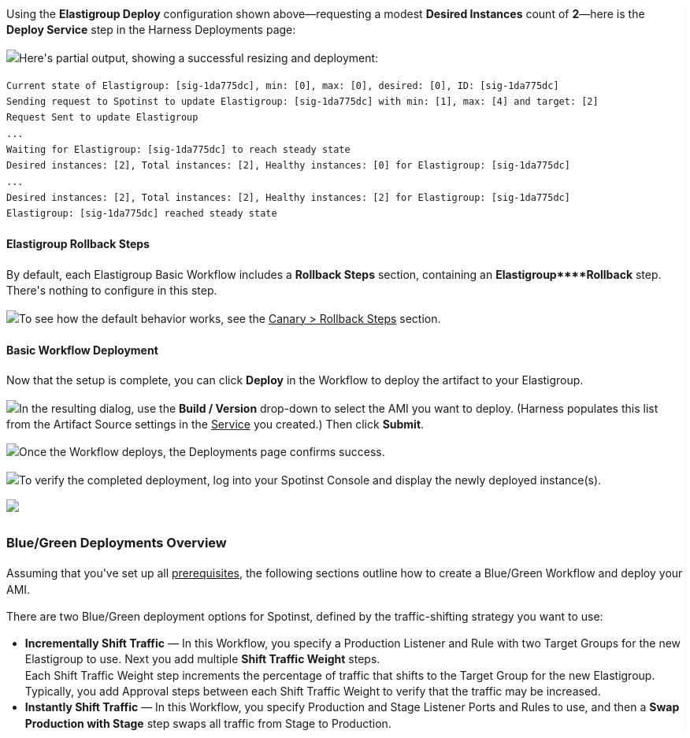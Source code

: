 Using the **Elastigroup Deploy** configuration shown above—requesting a modest **Desired Instances** count of **2**—here is the **Deploy Service** step in the Harness Deployments page:

![](https://files.helpdocs.io/kw8ldg1itf/articles/3bb8sh701j/1573784857833/image.png)Here's partial output, showing a successful resizing and deployment:


```
Current state of Elastigroup: [sig-1da775dc], min: [0], max: [0], desired: [0], ID: [sig-1da775dc]  
Sending request to Spotinst to update Elastigroup: [sig-1da775dc] with min: [1], max: [4] and target: [2]  
Request Sent to update Elastigroup  
...  
Waiting for Elastigroup: [sig-1da775dc] to reach steady state  
Desired instances: [2], Total instances: [2], Healthy instances: [0] for Elastigroup: [sig-1da775dc]  
...  
Desired instances: [2], Total instances: [2], Healthy instances: [2] for Elastigroup: [sig-1da775dc]  
Elastigroup: [sig-1da775dc] reached steady state
```

#### Elastigroup Rollback Steps

By default, each Elastigroup Basic Workflow includes a **Rollback Steps** section, containing an **Elastigroup****Rollback** step. There's nothing to configure in this step.

![](https://files.helpdocs.io/kw8ldg1itf/articles/bkxhdsur2z/1620840152132/image.png)To see how the default behavior works, see the [Canary > Rollback Steps](#rollback_1) section.


#### Basic Workflow Deployment

Now that the setup is complete, you can click **Deploy** in the Workflow to deploy the artifact to your Elastigroup.

![](https://files.helpdocs.io/kw8ldg1itf/other/1551916036419/image.png)In the resulting dialog, use the **Build / Version** drop-down to select the AMI you want to deploy. (Harness populates this list from the Artifact Source settings in the [Service](#service) you created.) Then click **Submit**.

![](https://files.helpdocs.io/kw8ldg1itf/articles/3bb8sh701j/1573805194503/image.png)Once the Workflow deploys, the Deployments page confirms success.

![](https://files.helpdocs.io/kw8ldg1itf/articles/3bb8sh701j/1573786415488/image.png)To verify the completed deployment, log into your Spotinst Console and display the newly deployed instance(s).

![](https://files.helpdocs.io/kw8ldg1itf/articles/3bb8sh701j/1573805254294/image.png)
### Blue/Green Deployments Overview

Assuming that you've set up all [prerequisites](#prerequisites), the following sections outline how to create a Blue/Green Workflow and deploy your AMI.

There are two Blue/Green deployment options for Spotinst, defined by the traffic-shifting strategy you want to use:

* **Incrementally Shift Traffic** — In this Workflow, you specify a Production Listener and Rule with two Target Groups for the new Elastigroup to use. Next you add multiple **Shift Traffic Weight** steps.  
Each Shift Traffic Weight step increments the percentage of traffic that shifts to the Target Group for the new Elastigroup.  
Typically, you add Approval steps between each Shift Traffic Weight to verify that the traffic may be increased.
* **Instantly Shift Traffic** — In this Workflow, you specify Production and Stage Listener Ports and Rules to use, and then a **Swap Production with Stage** step swaps all traffic from Stage to Production.
